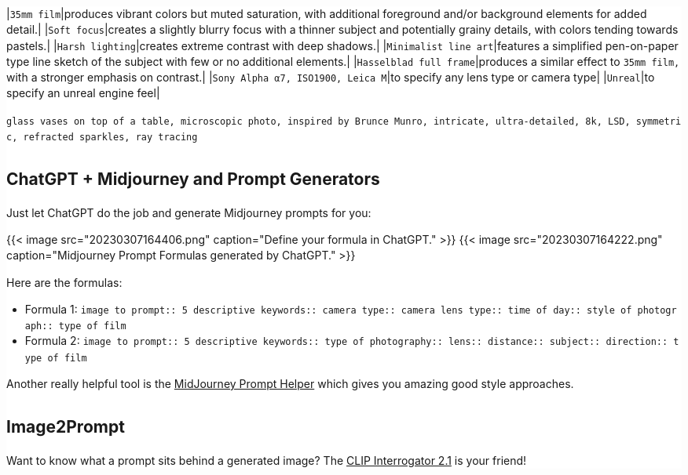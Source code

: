 |`35mm film`|produces vibrant colors but muted saturation, with additional foreground and/or background elements for added detail.|
|`Soft focus`|creates a slightly blurry focus with a thinner subject and potentially grainy details, with colors tending towards pastels.|
|`Harsh lighting`|creates extreme contrast with deep shadows.|
|`Minimalist line art`|features a simplified pen-on-paper type line sketch of the subject with few or no additional elements.|
|`Hasselblad full frame`|produces a similar effect to `35mm film,` with a stronger emphasis on contrast.|
|`Sony Alpha α7, ISO1900, Leica M`|to specify any lens type or camera type|
|`Unreal`|to specify an unreal engine feel|

`glass vases on top of a table, microscopic photo, inspired by Brunce Munro, intricate, ultra-detailed, 8k, LSD, symmetric, refracted sparkles, ray tracing`

## ChatGPT + Midjourney and Prompt Generators

Just let ChatGPT do the job and generate Midjourney prompts for you:

{{< image src="20230307164406.png" caption="Define your formula in ChatGPT." >}}
{{< image src="20230307164222.png" caption="Midjourney Prompt Formulas generated by ChatGPT." >}}

Here are the formulas:

  - Formula 1: `image to prompt:: 5 descriptive keywords:: camera type:: camera lens type:: time of day:: style of photograph:: type of film`
  - Formula 2: `image to prompt:: 5 descriptive keywords:: type of photography:: lens:: distance:: subject:: direction:: type of film`

Another really helpful tool is the [MidJourney Prompt Helper](https://prompt.noonshot.com/) which gives you amazing good style approaches.

## Image2Prompt

Want to know what a prompt sits behind a generated image? The [CLIP Interrogator 2.1](https://huggingface.co/spaces/fffiloni/CLIP-Interrogator-2) is your friend!
